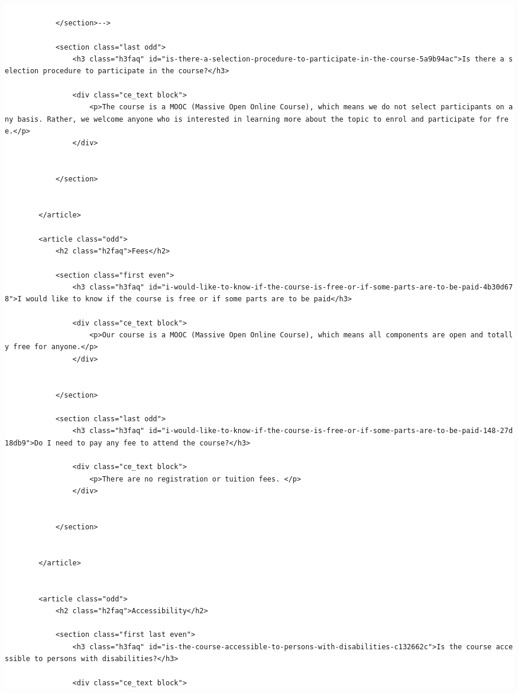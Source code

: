```
                
            </section>-->

            <section class="last odd">
                <h3 class="h3faq" id="is-there-a-selection-procedure-to-participate-in-the-course-5a9b94ac">Is there a selection procedure to participate in the course?</h3>

                <div class="ce_text block">
                    <p>The course is a MOOC (Massive Open Online Course), which means we do not select participants on any basis. Rather, we welcome anyone who is interested in learning more about the topic to enrol and participate for free.</p>
                </div>

                
            </section>

           
        </article>
        
        <article class="odd">
            <h2 class="h2faq">Fees</h2>

            <section class="first even">
                <h3 class="h3faq" id="i-would-like-to-know-if-the-course-is-free-or-if-some-parts-are-to-be-paid-4b30d678">I would like to know if the course is free or if some parts are to be paid</h3>

                <div class="ce_text block">
                    <p>Our course is a MOOC (Massive Open Online Course), which means all components are open and totally free for anyone.</p>
                </div>

                
            </section>

            <section class="last odd">
                <h3 class="h3faq" id="i-would-like-to-know-if-the-course-is-free-or-if-some-parts-are-to-be-paid-148-27d18db9">Do I need to pay any fee to attend the course?</h3>

                <div class="ce_text block">
                    <p>There are no registration or tuition fees. </p>
                </div>

                
            </section>

           
        </article>
        

        <article class="odd">
            <h2 class="h2faq">Accessibility</h2>

            <section class="first last even">
                <h3 class="h3faq" id="is-the-course-accessible-to-persons-with-disabilities-c132662c">Is the course accessible to persons with disabilities?</h3>

                <div class="ce_text block">
```